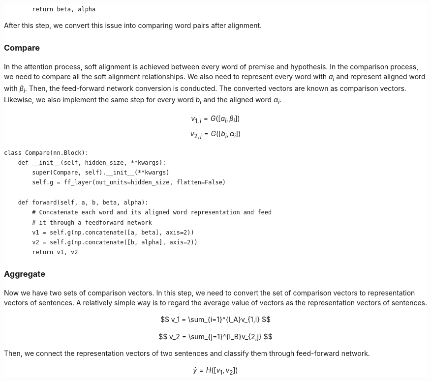 ```{.python .input  n=2}
        return beta, alpha
```

After this step, we convert this issue into comparing word pairs after alignment.

### Compare
In the attention process, soft alignment is achieved between every word of premise and hypothesis. In the comparison process, we need to compare all the soft alignment relationships. We also need to represent every word with $a_i$ and represent aligned word with $\beta_i$. Then, the feed-forward network conversion is conducted. The converted vectors are known as comparison vectors. Likewise, we also implement the same step for every word $b_i$ and the aligned word $\alpha_i$.


$$
v_{1,i} = G([a_i, \beta_i])
$$
$$
v_{2,j} = G([b_i, \alpha_i])
$$

```{.python .input  n=3}
class Compare(nn.Block):
    def __init__(self, hidden_size, **kwargs):
        super(Compare, self).__init__(**kwargs)
        self.g = ff_layer(out_units=hidden_size, flatten=False)

    def forward(self, a, b, beta, alpha):
        # Concatenate each word and its aligned word representation and feed
        # it through a feedforward network
        v1 = self.g(np.concatenate([a, beta], axis=2))
        v2 = self.g(np.concatenate([b, alpha], axis=2))
        return v1, v2
```

### Aggregate

Now we have two sets of comparison vectors. In this step, we need to convert the set of comparison vectors to representation vectors of sentences. A relatively simple way is to regard the average value of vectors as the representation vectors of sentences.

$$
v_1 = \sum_{i=1}^{l_A}v_{1,i}
$$

$$
v_2 = \sum_{j=1}^{l_B}v_{2,j}
$$

Then, we connect the representation vectors of two sentences and classify them through feed-forward network.

$$
\hat y = H([v_1,v_2])
$$
